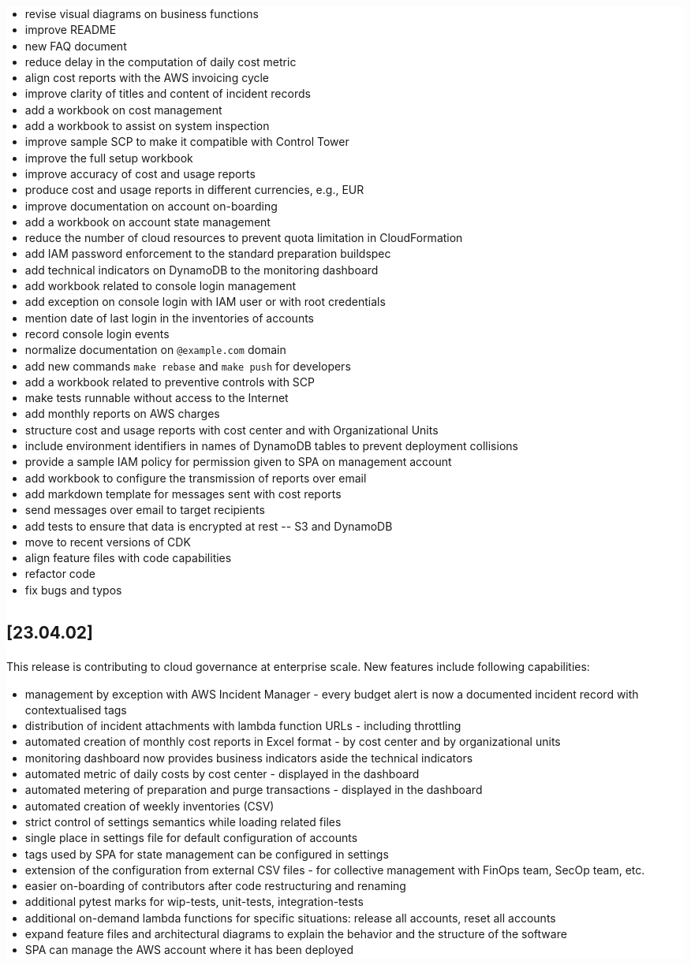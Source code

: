 - revise visual diagrams on business functions
- improve README
- new FAQ document
- reduce delay in the computation of daily cost metric
- align cost reports with the AWS invoicing cycle
- improve clarity of titles and content of incident records
- add a workbook on cost management
- add a workbook to assist on system inspection
- improve sample SCP to make it compatible with Control Tower
- improve the full setup workbook
- improve accuracy of cost and usage reports
- produce cost and usage reports in different currencies, e.g., EUR
- improve documentation on account on-boarding
- add a workbook on account state management
- reduce the number of cloud resources to prevent quota limitation in CloudFormation
- add IAM password enforcement to the standard preparation buildspec
- add technical indicators on DynamoDB to the monitoring dashboard
- add workbook related to console login management
- add exception on console login with IAM user or with root credentials
- mention date of last login in the inventories of accounts
- record console login events
- normalize documentation on `@example.com` domain
- add new commands `make rebase` and `make push` for developers
- add a workbook related to preventive controls with SCP
- make tests runnable without access to the Internet
- add monthly reports on AWS charges
- structure cost and usage reports with cost center and with Organizational Units
- include environment identifiers in names of DynamoDB tables to prevent deployment collisions
- provide a sample IAM policy for permission given to SPA on management account
- add workbook to configure the transmission of reports over email
- add markdown template for messages sent with cost reports
- send messages over email to target recipients
- add tests to ensure that data is encrypted at rest -- S3 and DynamoDB
- move to recent versions of CDK
- align feature files with code capabilities
- refactor code
- fix bugs and typos

## [23.04.02]

This release is contributing to cloud governance at enterprise scale. New features include following capabilities:

- management by exception with AWS Incident Manager - every budget alert is now a documented incident record with contextualised tags
- distribution of incident attachments with lambda function URLs - including throttling
- automated creation of monthly cost reports in Excel format - by cost center and by organizational units
- monitoring dashboard now provides business indicators aside the technical indicators
- automated metric of daily costs by cost center - displayed in the dashboard
- automated metering of preparation and purge transactions - displayed in the dashboard
- automated creation of weekly inventories (CSV)
- strict control of settings semantics while loading related files
- single place in settings file for default configuration of accounts
- tags used by SPA for state management can be configured in settings
- extension of the configuration from external CSV files - for collective management with FinOps team, SecOp team, etc.
- easier on-boarding of contributors after code restructuring and renaming
- additional pytest marks for wip-tests, unit-tests, integration-tests
- additional on-demand lambda functions for specific situations: release all accounts, reset all accounts
- expand feature files and architectural diagrams to explain the behavior and the structure of the software
- SPA can manage the AWS account where it has been deployed